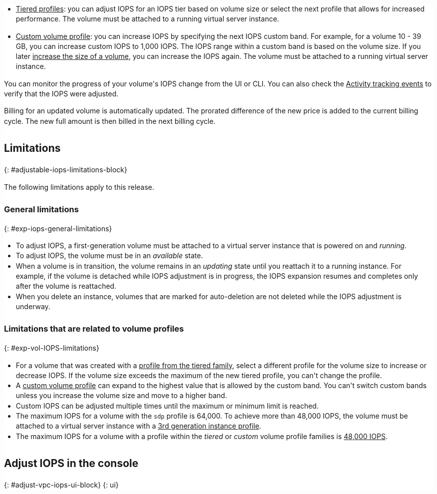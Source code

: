 - [Tiered profiles](/docs/vpc?topic=vpc-block-storage-profiles#tiers): you can adjust IOPS for an IOPS tier based on volume size or select the next profile that allows for increased performance. The volume must be attached to a running virtual server instance.

- [Custom volume profile](/docs/vpc?topic=vpc-block-storage-profiles#custom): you can increase IOPS by specifying the next IOPS custom band. For example, for a volume 10 - 39 GB, you can increase custom IOPS to 1,000 IOPS. The IOPS range within a custom band is based on the volume size. If you later [increase the size of a volume](/docs/vpc?topic=vpc-expanding-block-storage-volumes), you can increase the IOPS again. The volume must be attached to a running virtual server instance.

You can monitor the progress of your volume's IOPS change from the UI or CLI. You can also check the [Activity tracking events](/docs/vpc?topic=vpc-at_events) to verify that the IOPS were adjusted.

Billing for an updated volume is automatically updated. The prorated difference of the new price is added to the current billing cycle. The new full amount is then billed in the next billing cycle.

## Limitations
{: #adjustable-iops-limitations-block}

The following limitations apply to this release.

### General limitations
{: #exp-iops-general-limitations}

* To adjust IOPS, a first-generation volume must be attached to a virtual server instance that is powered on and _running_.
* To adjust IOPS, the volume must be in an _available_ state.
* When a volume is in transition, the volume remains in an _updating_ state until you reattach it to a running instance. For example, if the volume is detached while IOPS adjustment is in progress, the IOPS expansion resumes and completes only after the volume is reattached.
* When you delete an instance, volumes that are marked for auto-deletion are not deleted while the IOPS adjustment is underway.

### Limitations that are related to volume profiles
{: #exp-vol-IOPS-limitations}

* For a volume that was created with a [profile from the tiered family](/docs/vpc?topic=vpc-block-storage-profiles#tiers), select a different profile for the volume size to increase or decrease IOPS. If the volume size exceeds the maximum of the new tiered profile, you can't change the profile.
* A [custom volume profile](/docs/vpc?topic=vpc-block-storage-profiles#custom) can expand to the highest value that is allowed by the custom band. You can't switch custom bands unless you increase the volume size and move to a higher band.
* Custom IOPS can be adjusted multiple times until the maximum or minimum limit is reached.
* The maximum IOPS for a volume with the `sdp` profile is 64,000. To achieve more than 48,000 IOPS, the volume must be attached to a virtual server instance with a [3rd generation instance profile](/docs/vpc?topic=vpc-profiles&interface=ui#next-gen-profiles).
* The maximum IOPS for a volume with a profile within the _tiered_ or _custom_ volume profile families is [48,000 IOPS](/docs/vpc?topic=vpc-block-storage-profiles#tiers).

## Adjust IOPS in the console
{: #adjust-vpc-iops-ui-block}
{: ui}
